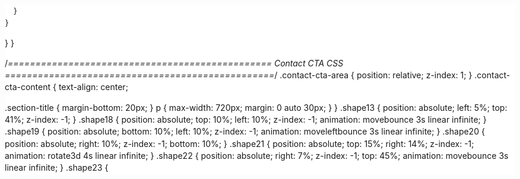       }
    }
  }
}

/*================================================
Contact CTA CSS
=================================================*/
.contact-cta-area {
  position: relative;
  z-index: 1;
}
.contact-cta-content {
  text-align: center;

  .section-title {
    margin-bottom: 20px;
  }
  p {
    max-width: 720px;
    margin: 0 auto 30px;
  }
}
.shape13 {
  position: absolute;
  left: 5%;
  top: 41%;
  z-index: -1;
}
.shape18 {
  position: absolute;
  top: 10%;
  left: 10%;
  z-index: -1;
  animation: movebounce 3s linear infinite;
}
.shape19 {
  position: absolute;
  bottom: 10%;
  left: 10%;
  z-index: -1;
  animation: moveleftbounce 3s linear infinite;
}
.shape20 {
  position: absolute;
  right: 10%;
  z-index: -1;
  bottom: 10%;
}
.shape21 {
  position: absolute;
  top: 15%;
  right: 14%;
  z-index: -1;
  animation: rotate3d 4s linear infinite;
}
.shape22 {
  position: absolute;
  right: 7%;
  z-index: -1;
  top: 45%;
  animation: movebounce 3s linear infinite;
}
.shape23 {